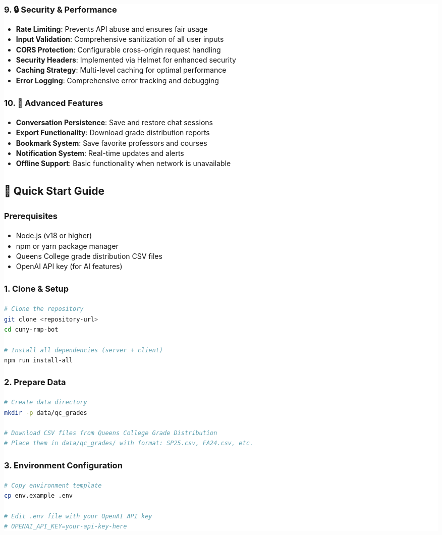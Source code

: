 ### **9. 🔒 Security & Performance**
- **Rate Limiting**: Prevents API abuse and ensures fair usage
- **Input Validation**: Comprehensive sanitization of all user inputs
- **CORS Protection**: Configurable cross-origin request handling
- **Security Headers**: Implemented via Helmet for enhanced security
- **Caching Strategy**: Multi-level caching for optimal performance
- **Error Logging**: Comprehensive error tracking and debugging

### **10. 📱 Advanced Features**
- **Conversation Persistence**: Save and restore chat sessions
- **Export Functionality**: Download grade distribution reports
- **Bookmark System**: Save favorite professors and courses
- **Notification System**: Real-time updates and alerts
- **Offline Support**: Basic functionality when network is unavailable

## 🚀 Quick Start Guide

### **Prerequisites**
- Node.js (v18 or higher)
- npm or yarn package manager
- Queens College grade distribution CSV files
- OpenAI API key (for AI features)

### **1. Clone & Setup**
```bash
# Clone the repository
git clone <repository-url>
cd cuny-rmp-bot

# Install all dependencies (server + client)
npm run install-all
```

### **2. Prepare Data**
```bash
# Create data directory
mkdir -p data/qc_grades

# Download CSV files from Queens College Grade Distribution
# Place them in data/qc_grades/ with format: SP25.csv, FA24.csv, etc.
```

### **3. Environment Configuration**
```bash
# Copy environment template
cp env.example .env

# Edit .env file with your OpenAI API key
# OPENAI_API_KEY=your-api-key-here
```
